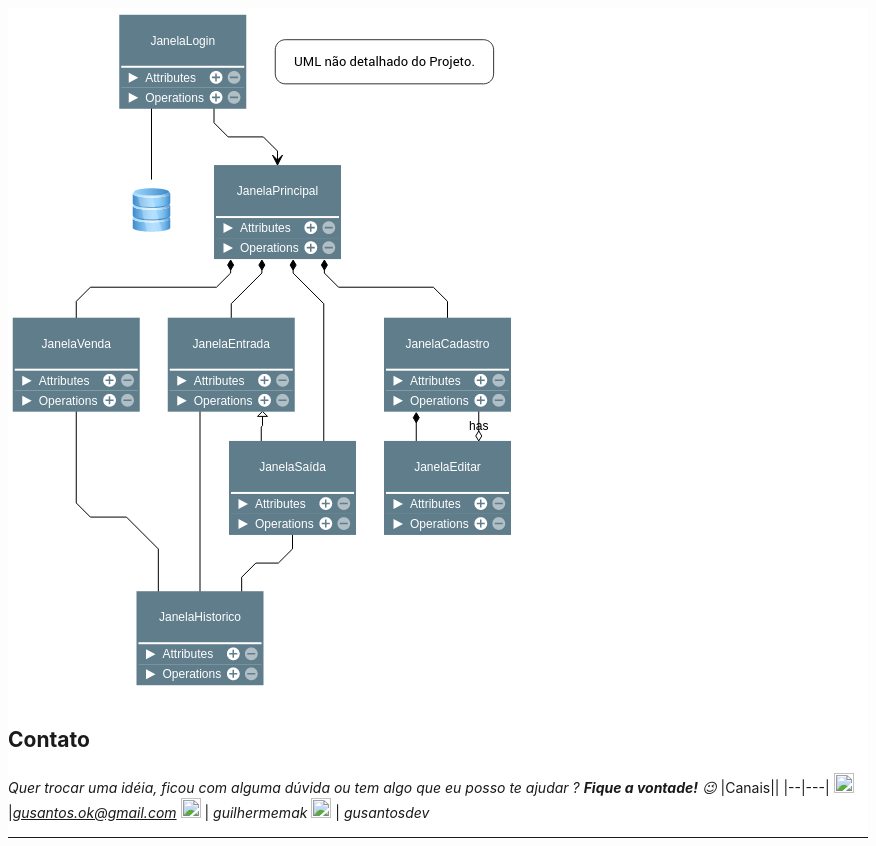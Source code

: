 <img src="https://raw.githubusercontent.com/gusantos1/SistemaERP1.0-ubun-win/main/uml_Sistema%20ERP%201.0.png">
  </p>
  
## Contato
*Quer trocar uma idéia, ficou com alguma dúvida ou tem algo que eu posso te ajudar ? **Fique a vontade!** :wink:*
|Canais||
|--|---|
<img src="https://github.com/gusantos1/icons/blob/main/gmail.jpg" width="20" height="20"> |*gusantos.ok@gmail.com*
<img src="https://github.com/gusantos1/icons/blob/main/telegram.svg" width="20" height="20"> | *guilhermemak*
<img src="https://github.com/gusantos1/icons/blob/main/010-linkedin.svg" width="20" height="20"> | *gusantosdev*

---



